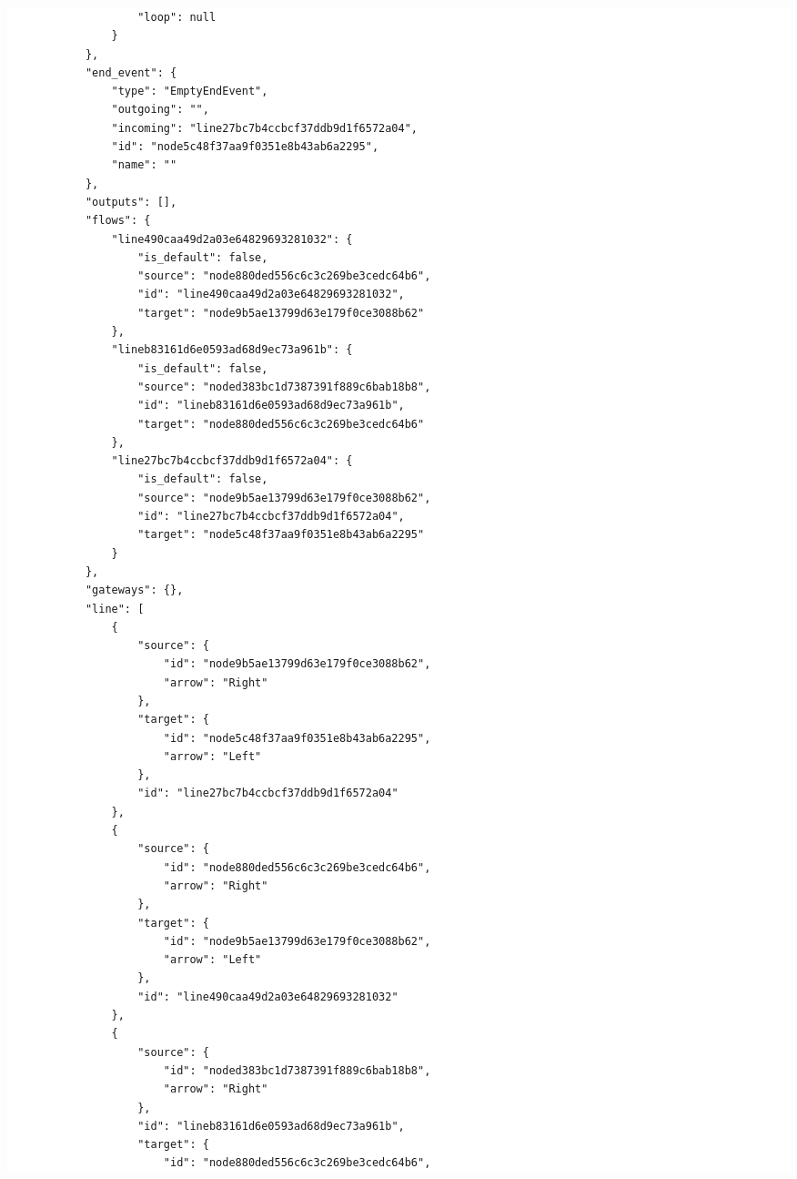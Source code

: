 ```
                    "loop": null
                }
            },
            "end_event": {
                "type": "EmptyEndEvent",
                "outgoing": "",
                "incoming": "line27bc7b4ccbcf37ddb9d1f6572a04",
                "id": "node5c48f37aa9f0351e8b43ab6a2295",
                "name": ""
            },
            "outputs": [],
            "flows": {
                "line490caa49d2a03e64829693281032": {
                    "is_default": false,
                    "source": "node880ded556c6c3c269be3cedc64b6",
                    "id": "line490caa49d2a03e64829693281032",
                    "target": "node9b5ae13799d63e179f0ce3088b62"
                },
                "lineb83161d6e0593ad68d9ec73a961b": {
                    "is_default": false,
                    "source": "noded383bc1d7387391f889c6bab18b8",
                    "id": "lineb83161d6e0593ad68d9ec73a961b",
                    "target": "node880ded556c6c3c269be3cedc64b6"
                },
                "line27bc7b4ccbcf37ddb9d1f6572a04": {
                    "is_default": false,
                    "source": "node9b5ae13799d63e179f0ce3088b62",
                    "id": "line27bc7b4ccbcf37ddb9d1f6572a04",
                    "target": "node5c48f37aa9f0351e8b43ab6a2295"
                }
            },
            "gateways": {},
            "line": [
                {
                    "source": {
                        "id": "node9b5ae13799d63e179f0ce3088b62",
                        "arrow": "Right"
                    },
                    "target": {
                        "id": "node5c48f37aa9f0351e8b43ab6a2295",
                        "arrow": "Left"
                    },
                    "id": "line27bc7b4ccbcf37ddb9d1f6572a04"
                },
                {
                    "source": {
                        "id": "node880ded556c6c3c269be3cedc64b6",
                        "arrow": "Right"
                    },
                    "target": {
                        "id": "node9b5ae13799d63e179f0ce3088b62",
                        "arrow": "Left"
                    },
                    "id": "line490caa49d2a03e64829693281032"
                },
                {
                    "source": {
                        "id": "noded383bc1d7387391f889c6bab18b8",
                        "arrow": "Right"
                    },
                    "id": "lineb83161d6e0593ad68d9ec73a961b",
                    "target": {
                        "id": "node880ded556c6c3c269be3cedc64b6",
```